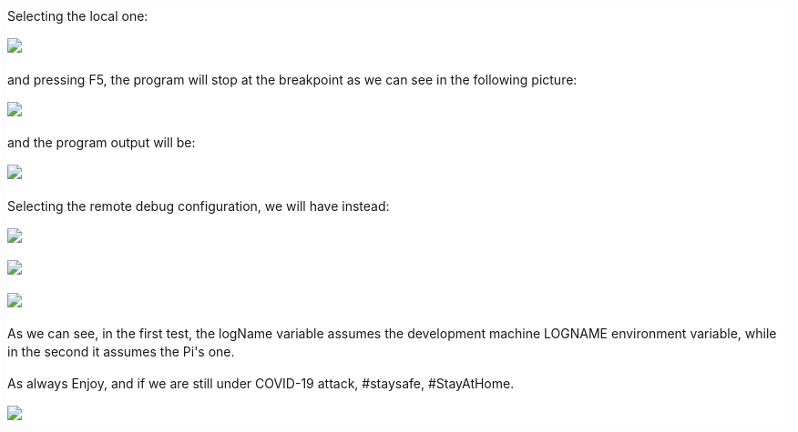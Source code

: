 Selecting the local one:  
  

[![](https://1.bp.blogspot.com/-ft_g5o6XLvE/XomsFft3w0I/AAAAAAAALlk/Y6CO5j3ne6oPpLCGvOdu1BDKm6MLV_QHwCLcBGAsYHQ/s320/local-debug.png)](https://1.bp.blogspot.com/-ft_g5o6XLvE/XomsFft3w0I/AAAAAAAALlk/Y6CO5j3ne6oPpLCGvOdu1BDKm6MLV_QHwCLcBGAsYHQ/s1600/local-debug.png)

  
and pressing F5, the program will stop at the breakpoint as we can see in the following picture:  
  

[![](https://1.bp.blogspot.com/-9Tfi-F_qUdo/Xomt76C0L6I/AAAAAAAALlw/v9syJBVO5CQpNp580GnAxc8KS6Lp4mPxACLcBGAsYHQ/s320/local-breakpopint.png)](https://1.bp.blogspot.com/-9Tfi-F_qUdo/Xomt76C0L6I/AAAAAAAALlw/v9syJBVO5CQpNp580GnAxc8KS6Lp4mPxACLcBGAsYHQ/s1600/local-breakpopint.png)

  
and the program output will be:  
  

[![](https://1.bp.blogspot.com/-_qc4IpCu06I/XomuKWxeEQI/AAAAAAAALl0/iLOgU0AoXUwfVVpTsQIB621WwujloYSXwCLcBGAsYHQ/s1600/local-console.png)](https://1.bp.blogspot.com/-_qc4IpCu06I/XomuKWxeEQI/AAAAAAAALl0/iLOgU0AoXUwfVVpTsQIB621WwujloYSXwCLcBGAsYHQ/s1600/local-console.png)

  
Selecting the remote debug configuration, we will have instead:  

[![](https://1.bp.blogspot.com/-eBNUdBsQdkE/XomugFplkwI/AAAAAAAALmA/xRt_lb_IwNMs_m-RY-h8Lk-YP6prWDkvQCLcBGAsYHQ/s320/remote-debug.png)](https://1.bp.blogspot.com/-eBNUdBsQdkE/XomugFplkwI/AAAAAAAALmA/xRt_lb_IwNMs_m-RY-h8Lk-YP6prWDkvQCLcBGAsYHQ/s1600/remote-debug.png)

[![](https://1.bp.blogspot.com/-g_jLCT_y2NY/XomudpfIhsI/AAAAAAAALl8/BCZuOSbOGVopIBRICsCVIgMZxI2_TY8jQCEwYBhgLKs4DAMBZVoA4veEi53RtOoVPwB2jiUcCHIADM0Bw-f0GDIRNZ_3ocF_KoJWW4gggVC9iUdxIHD0Aw6dY7D_pzje67A7H15XjdHRTKU3MDaQ4Qbd-rbl89acdSmf9hWCE4z_H6IkbfBPxoezSOh-Csoj3dkWUPO6I88qbAJ5lRW7TMIgJRSpjh2wfIquGpmlJo6JqjdhMuq1gJLZRb6Woyxj6_Obq0YCtT0mNLjIcNp3ddznJEIO6tinA54FBKztWmjlcMIlUi8dmUcesdepEHoq26aDmbN84HchQG88RnXVSCdnl0_nIndqxhNZvgC1cMmZGX_YMqXNeGMh8GjNsB5uDoD9SUn9Blc0wz_J_VP9maj_GcxEZAxcF4y9otFkBXSHX75422dAbiSZkrP16_jfK-GIP-lNaM1HZmYouiumibzvt87ntNaaTpBRQXIgkKyr2zOa6XYxpV9ik4hHrCueDPLp0mSmbMa-E64I39HCwjM2YNeNU9ofdGrOYIMy4vbutxPD0oQYAa4Btam4goOw--i0Vez-GgbhK-PlaAW_4zlkh7vuLrIQrqS3NQ6tZy8ljhzqkfhhHvrc9hfnKV3LK0HTFWAA8MyvcG5JIpx_XMO7hpvQF/s320/remote-breakpoint.png)](https://1.bp.blogspot.com/-g_jLCT_y2NY/XomudpfIhsI/AAAAAAAALl8/BCZuOSbOGVopIBRICsCVIgMZxI2_TY8jQCEwYBhgLKs4DAMBZVoA4veEi53RtOoVPwB2jiUcCHIADM0Bw-f0GDIRNZ_3ocF_KoJWW4gggVC9iUdxIHD0Aw6dY7D_pzje67A7H15XjdHRTKU3MDaQ4Qbd-rbl89acdSmf9hWCE4z_H6IkbfBPxoezSOh-Csoj3dkWUPO6I88qbAJ5lRW7TMIgJRSpjh2wfIquGpmlJo6JqjdhMuq1gJLZRb6Woyxj6_Obq0YCtT0mNLjIcNp3ddznJEIO6tinA54FBKztWmjlcMIlUi8dmUcesdepEHoq26aDmbN84HchQG88RnXVSCdnl0_nIndqxhNZvgC1cMmZGX_YMqXNeGMh8GjNsB5uDoD9SUn9Blc0wz_J_VP9maj_GcxEZAxcF4y9otFkBXSHX75422dAbiSZkrP16_jfK-GIP-lNaM1HZmYouiumibzvt87ntNaaTpBRQXIgkKyr2zOa6XYxpV9ik4hHrCueDPLp0mSmbMa-E64I39HCwjM2YNeNU9ofdGrOYIMy4vbutxPD0oQYAa4Btam4goOw--i0Vez-GgbhK-PlaAW_4zlkh7vuLrIQrqS3NQ6tZy8ljhzqkfhhHvrc9hfnKV3LK0HTFWAA8MyvcG5JIpx_XMO7hpvQF/s1600/remote-breakpoint.png)

[![](https://1.bp.blogspot.com/-d59rcv8qDpg/XomuqIJLvqI/AAAAAAAALmE/7dNE24iskVE7G5wsP7HhqgECl4Z5Xu1TwCLcBGAsYHQ/s1600/remote-console.png)](https://1.bp.blogspot.com/-d59rcv8qDpg/XomuqIJLvqI/AAAAAAAALmE/7dNE24iskVE7G5wsP7HhqgECl4Z5Xu1TwCLcBGAsYHQ/s1600/remote-console.png)
  
As we can see, in the first test, the logName variable assumes the development machine LOGNAME environment variable, while in the second it assumes the Pi's one.

As always Enjoy, and if we are still under COVID-19 attack, #staysafe, #StayAtHome.  

[![](https://1.bp.blogspot.com/-VPpx7wpWqMk/Xom1ZaYbINI/AAAAAAAALmU/srDW2xp9I_kHGJHP2J_Q2QE4-APN0vPZQCLcBGAsYHQ/s320/stay-at-home_2x.png)](https://1.bp.blogspot.com/-VPpx7wpWqMk/Xom1ZaYbINI/AAAAAAAALmU/srDW2xp9I_kHGJHP2J_Q2QE4-APN0vPZQCLcBGAsYHQ/s1600/stay-at-home_2x.png)